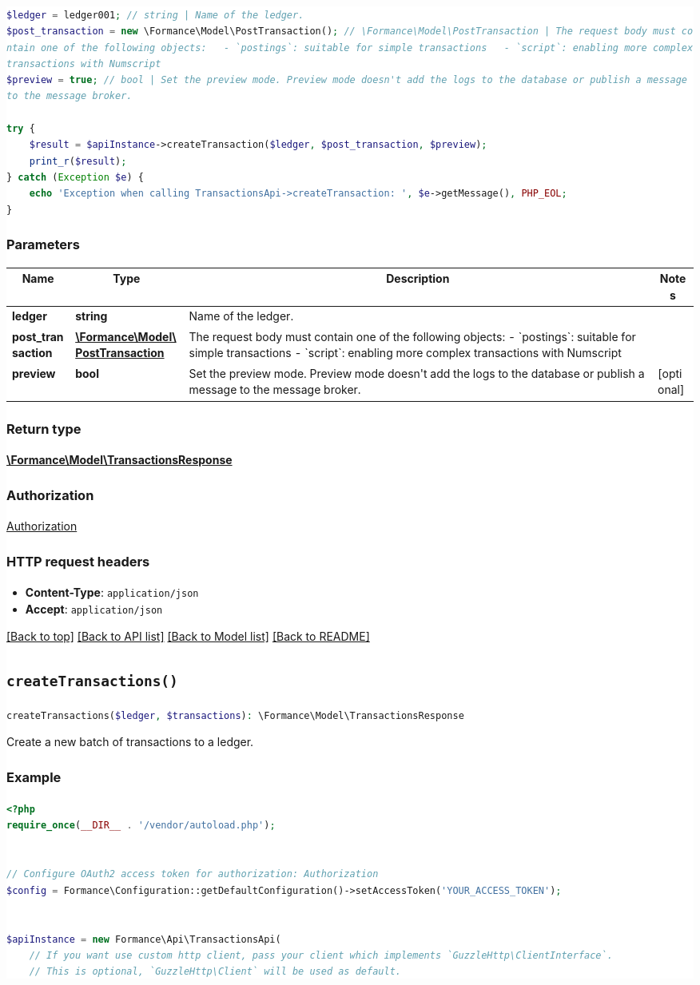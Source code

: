 ```php
$ledger = ledger001; // string | Name of the ledger.
$post_transaction = new \Formance\Model\PostTransaction(); // \Formance\Model\PostTransaction | The request body must contain one of the following objects:   - `postings`: suitable for simple transactions   - `script`: enabling more complex transactions with Numscript
$preview = true; // bool | Set the preview mode. Preview mode doesn't add the logs to the database or publish a message to the message broker.

try {
    $result = $apiInstance->createTransaction($ledger, $post_transaction, $preview);
    print_r($result);
} catch (Exception $e) {
    echo 'Exception when calling TransactionsApi->createTransaction: ', $e->getMessage(), PHP_EOL;
}
```

### Parameters

| Name | Type | Description  | Notes |
| ------------- | ------------- | ------------- | ------------- |
| **ledger** | **string**| Name of the ledger. | |
| **post_transaction** | [**\Formance\Model\PostTransaction**](../Model/PostTransaction.md)| The request body must contain one of the following objects:   - &#x60;postings&#x60;: suitable for simple transactions   - &#x60;script&#x60;: enabling more complex transactions with Numscript | |
| **preview** | **bool**| Set the preview mode. Preview mode doesn&#39;t add the logs to the database or publish a message to the message broker. | [optional] |

### Return type

[**\Formance\Model\TransactionsResponse**](../Model/TransactionsResponse.md)

### Authorization

[Authorization](../../README.md#Authorization)

### HTTP request headers

- **Content-Type**: `application/json`
- **Accept**: `application/json`

[[Back to top]](#) [[Back to API list]](../../README.md#endpoints)
[[Back to Model list]](../../README.md#models)
[[Back to README]](../../README.md)

## `createTransactions()`

```php
createTransactions($ledger, $transactions): \Formance\Model\TransactionsResponse
```

Create a new batch of transactions to a ledger.

### Example

```php
<?php
require_once(__DIR__ . '/vendor/autoload.php');


// Configure OAuth2 access token for authorization: Authorization
$config = Formance\Configuration::getDefaultConfiguration()->setAccessToken('YOUR_ACCESS_TOKEN');


$apiInstance = new Formance\Api\TransactionsApi(
    // If you want use custom http client, pass your client which implements `GuzzleHttp\ClientInterface`.
    // This is optional, `GuzzleHttp\Client` will be used as default.
```